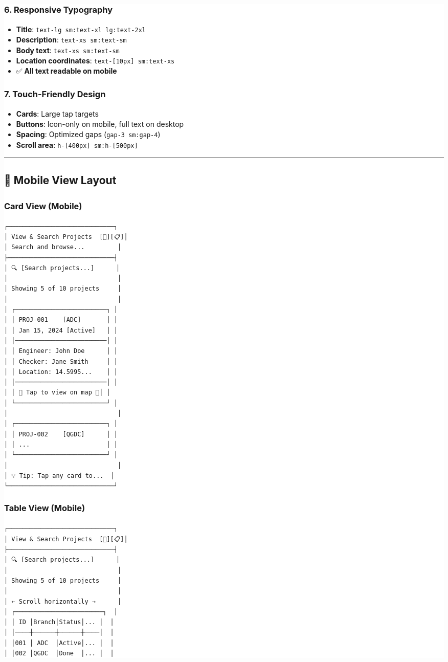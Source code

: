 ### **6. Responsive Typography**
- **Title**: `text-lg sm:text-xl lg:text-2xl`
- **Description**: `text-xs sm:text-sm`
- **Body text**: `text-xs sm:text-sm`
- **Location coordinates**: `text-[10px] sm:text-xs`
- ✅ **All text readable on mobile**

### **7. Touch-Friendly Design**
- **Cards**: Large tap targets
- **Buttons**: Icon-only on mobile, full text on desktop
- **Spacing**: Optimized gaps (`gap-3 sm:gap-4`)
- **Scroll area**: `h-[400px] sm:h-[500px]`

---

## 📱 Mobile View Layout

### **Card View (Mobile)**
```
┌─────────────────────────────┐
│ View & Search Projects  [📱][📋]│
│ Search and browse...         │
├─────────────────────────────┤
│ 🔍 [Search projects...]      │
│                              │
│ Showing 5 of 10 projects     │
│                              │
│ ┌─────────────────────────┐ │
│ │ PROJ-001    [ADC]       │ │
│ │ Jan 15, 2024 [Active]   │ │
│ │─────────────────────────│ │
│ │ Engineer: John Doe      │ │
│ │ Checker: Jane Smith     │ │
│ │ Location: 14.5995...    │ │
│ │─────────────────────────│ │
│ │ 📍 Tap to view on map 🔗│ │
│ └─────────────────────────┘ │
│                              │
│ ┌─────────────────────────┐ │
│ │ PROJ-002    [QGDC]      │ │
│ │ ...                     │ │
│ └─────────────────────────┘ │
│                              │
│ 💡 Tip: Tap any card to...  │
└─────────────────────────────┘
```

### **Table View (Mobile)**
```
┌─────────────────────────────┐
│ View & Search Projects  [📱][📋]│
├─────────────────────────────┤
│ 🔍 [Search projects...]      │
│                              │
│ Showing 5 of 10 projects     │
│                              │
│ ← Scroll horizontally →      │
│ ┌────────────────────────┐  │
│ │ ID │Branch│Status│... │  │
│ │────┼──────┼──────┼────│  │
│ │001 │ ADC  │Active│... │  │
│ │002 │QGDC  │Done  │... │  │
```